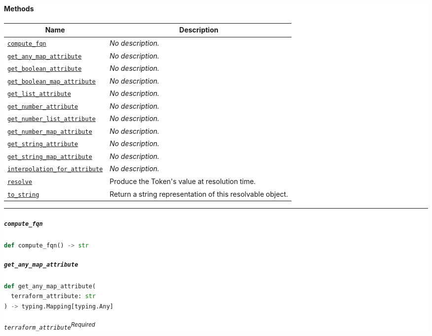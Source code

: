 
#### Methods <a name="Methods" id="Methods"></a>

| **Name** | **Description** |
| --- | --- |
| <code><a href="#rhizo-co-terraform-provider-oci.dataOciMysqlMysqlConfiguration.DataOciMysqlMysqlConfigurationInitVariablesOutputReference.computeFqn">compute_fqn</a></code> | *No description.* |
| <code><a href="#rhizo-co-terraform-provider-oci.dataOciMysqlMysqlConfiguration.DataOciMysqlMysqlConfigurationInitVariablesOutputReference.getAnyMapAttribute">get_any_map_attribute</a></code> | *No description.* |
| <code><a href="#rhizo-co-terraform-provider-oci.dataOciMysqlMysqlConfiguration.DataOciMysqlMysqlConfigurationInitVariablesOutputReference.getBooleanAttribute">get_boolean_attribute</a></code> | *No description.* |
| <code><a href="#rhizo-co-terraform-provider-oci.dataOciMysqlMysqlConfiguration.DataOciMysqlMysqlConfigurationInitVariablesOutputReference.getBooleanMapAttribute">get_boolean_map_attribute</a></code> | *No description.* |
| <code><a href="#rhizo-co-terraform-provider-oci.dataOciMysqlMysqlConfiguration.DataOciMysqlMysqlConfigurationInitVariablesOutputReference.getListAttribute">get_list_attribute</a></code> | *No description.* |
| <code><a href="#rhizo-co-terraform-provider-oci.dataOciMysqlMysqlConfiguration.DataOciMysqlMysqlConfigurationInitVariablesOutputReference.getNumberAttribute">get_number_attribute</a></code> | *No description.* |
| <code><a href="#rhizo-co-terraform-provider-oci.dataOciMysqlMysqlConfiguration.DataOciMysqlMysqlConfigurationInitVariablesOutputReference.getNumberListAttribute">get_number_list_attribute</a></code> | *No description.* |
| <code><a href="#rhizo-co-terraform-provider-oci.dataOciMysqlMysqlConfiguration.DataOciMysqlMysqlConfigurationInitVariablesOutputReference.getNumberMapAttribute">get_number_map_attribute</a></code> | *No description.* |
| <code><a href="#rhizo-co-terraform-provider-oci.dataOciMysqlMysqlConfiguration.DataOciMysqlMysqlConfigurationInitVariablesOutputReference.getStringAttribute">get_string_attribute</a></code> | *No description.* |
| <code><a href="#rhizo-co-terraform-provider-oci.dataOciMysqlMysqlConfiguration.DataOciMysqlMysqlConfigurationInitVariablesOutputReference.getStringMapAttribute">get_string_map_attribute</a></code> | *No description.* |
| <code><a href="#rhizo-co-terraform-provider-oci.dataOciMysqlMysqlConfiguration.DataOciMysqlMysqlConfigurationInitVariablesOutputReference.interpolationForAttribute">interpolation_for_attribute</a></code> | *No description.* |
| <code><a href="#rhizo-co-terraform-provider-oci.dataOciMysqlMysqlConfiguration.DataOciMysqlMysqlConfigurationInitVariablesOutputReference.resolve">resolve</a></code> | Produce the Token's value at resolution time. |
| <code><a href="#rhizo-co-terraform-provider-oci.dataOciMysqlMysqlConfiguration.DataOciMysqlMysqlConfigurationInitVariablesOutputReference.toString">to_string</a></code> | Return a string representation of this resolvable object. |

---

##### `compute_fqn` <a name="compute_fqn" id="rhizo-co-terraform-provider-oci.dataOciMysqlMysqlConfiguration.DataOciMysqlMysqlConfigurationInitVariablesOutputReference.computeFqn"></a>

```python
def compute_fqn() -> str
```

##### `get_any_map_attribute` <a name="get_any_map_attribute" id="rhizo-co-terraform-provider-oci.dataOciMysqlMysqlConfiguration.DataOciMysqlMysqlConfigurationInitVariablesOutputReference.getAnyMapAttribute"></a>

```python
def get_any_map_attribute(
  terraform_attribute: str
) -> typing.Mapping[typing.Any]
```

###### `terraform_attribute`<sup>Required</sup> <a name="terraform_attribute" id="rhizo-co-terraform-provider-oci.dataOciMysqlMysqlConfiguration.DataOciMysqlMysqlConfigurationInitVariablesOutputReference.getAnyMapAttribute.parameter.terraformAttribute"></a>
